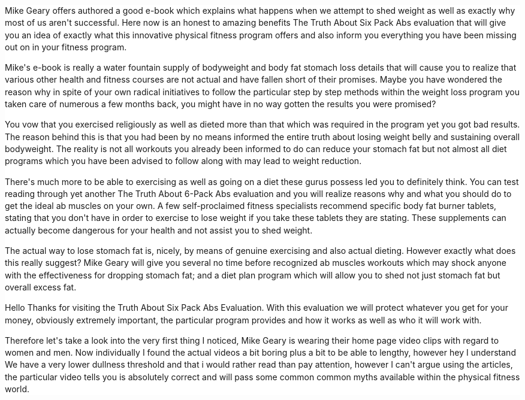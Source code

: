 Mike Geary offers authored a good e-book which explains what happens
when we attempt to shed weight as well as exactly why most of us aren't
successful. Here now is an honest to amazing benefits The Truth About
Six Pack Abs evaluation that will give you an idea of exactly what this
innovative physical fitness program offers and also inform you
everything you have been missing out on in your fitness program.

Mike's e-book is really a water fountain supply of bodyweight and body
fat stomach loss details that will cause you to realize that various
other health and fitness courses are not actual and have fallen short of
their promises. Maybe you have wondered the reason why in spite of your
own radical initiatives to follow the particular step by step methods
within the weight loss program you taken care of numerous a few months
back, you might have in no way gotten the results you were promised?

You vow that you exercised religiously as well as dieted more than that
which was required in the program yet you got bad results. The reason
behind this is that you had been by no means informed the entire truth
about losing weight belly and sustaining overall bodyweight. The reality
is not all workouts you already been informed to do can reduce your
stomach fat but not almost all diet programs which you have been advised
to follow along with may lead to weight reduction.

There's much more to be able to exercising as well as going on a diet
these gurus possess led you to definitely think. You can test reading
through yet another The Truth About 6-Pack Abs evaluation and you will
realize reasons why and what you should do to get the ideal ab muscles
on your own. A few self-proclaimed fitness specialists recommend
specific body fat burner tablets, stating that you don't have in order
to exercise to lose weight if you take these tablets they are stating.
These supplements can actually become dangerous for your health and not
assist you to shed weight.

The actual way to lose stomach fat is, nicely, by means of genuine
exercising and also actual dieting. However exactly what does this
really suggest? Mike Geary will give you several no time before
recognized ab muscles workouts which may shock anyone with the
effectiveness for dropping stomach fat; and a diet plan program which
will allow you to shed not just stomach fat but overall excess fat.

Hello Thanks for visiting the Truth About Six Pack Abs Evaluation. With
this evaluation we will protect whatever you get for your money,
obviously extremely important, the particular program provides and how
it works as well as who it will work with.

Therefore let's take a look into the very first thing I noticed, Mike
Geary is wearing their home page video clips with regard to women and
men. Now individually I found the actual videos a bit boring plus a bit
to be able to lengthy, however hey I understand We have a very lower
dullness threshold and that i would rather read than pay attention,
however I can't argue using the articles, the particular video tells you
is absolutely correct and will pass some common common myths available
within the physical fitness world.
